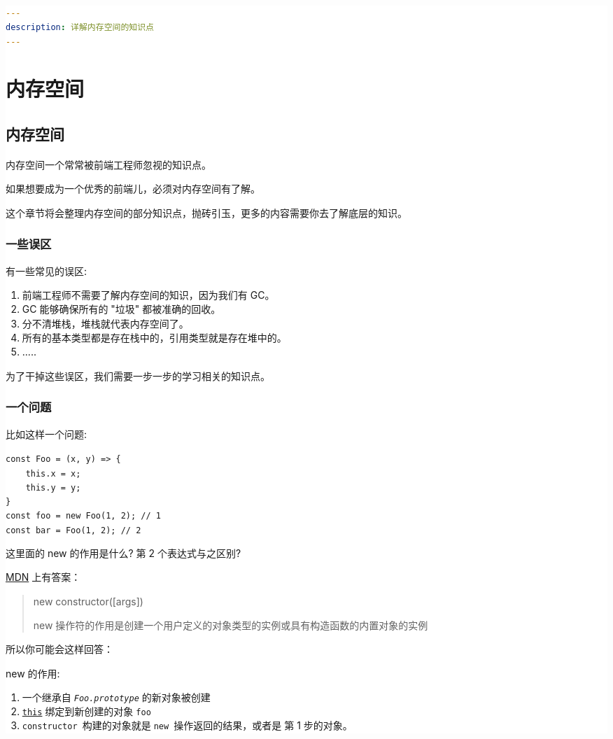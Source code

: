 ```yaml
---
description: 详解内存空间的知识点
---
```


# 内存空间

## 内存空间

内存空间一个常常被前端工程师忽视的知识点。

如果想要成为一个优秀的前端儿，必须对内存空间有了解。

这个章节将会整理内存空间的部分知识点，抛砖引玉，更多的内容需要你去了解底层的知识。

### 一些误区

有一些常见的误区:

1. 前端工程师不需要了解内存空间的知识，因为我们有 GC。
2. GC 能够确保所有的 "垃圾" 都被准确的回收。
3. 分不清堆栈，堆栈就代表内存空间了。
4. 所有的基本类型都是存在栈中的，引用类型就是存在堆中的。
5. .....

为了干掉这些误区，我们需要一步一步的学习相关的知识点。

### 一个问题

比如这样一个问题: 

```text
const Foo = (x, y) => {
    this.x = x;
    this.y = y;
}
const foo = new Foo(1, 2); // 1
const bar = Foo(1, 2); // 2
```

这里面的 new 的作用是什么? 第 2 个表达式与之区别?

[MDN](https://developer.mozilla.org/zh-CN/docs/Web/JavaScript/Reference/Operators/new) 上有答案：

> new constructor\(\[args\]\)  
>
> new 操作符的作用是创建一个用户定义的对象类型的实例或具有构造函数的内置对象的实例

所以你可能会这样回答：

new 的作用:

1.  一个继承自 _`Foo.prototype`_ 的新对象被创建
2.  [`this`](https://developer.mozilla.org/zh-CN/docs/Web/JavaScript/Reference/Operators/this) 绑定到新创建的对象 `foo`
3.   `constructor `构建的对象就是 `new `操作返回的结果，或者是 第 1 步的对象。
